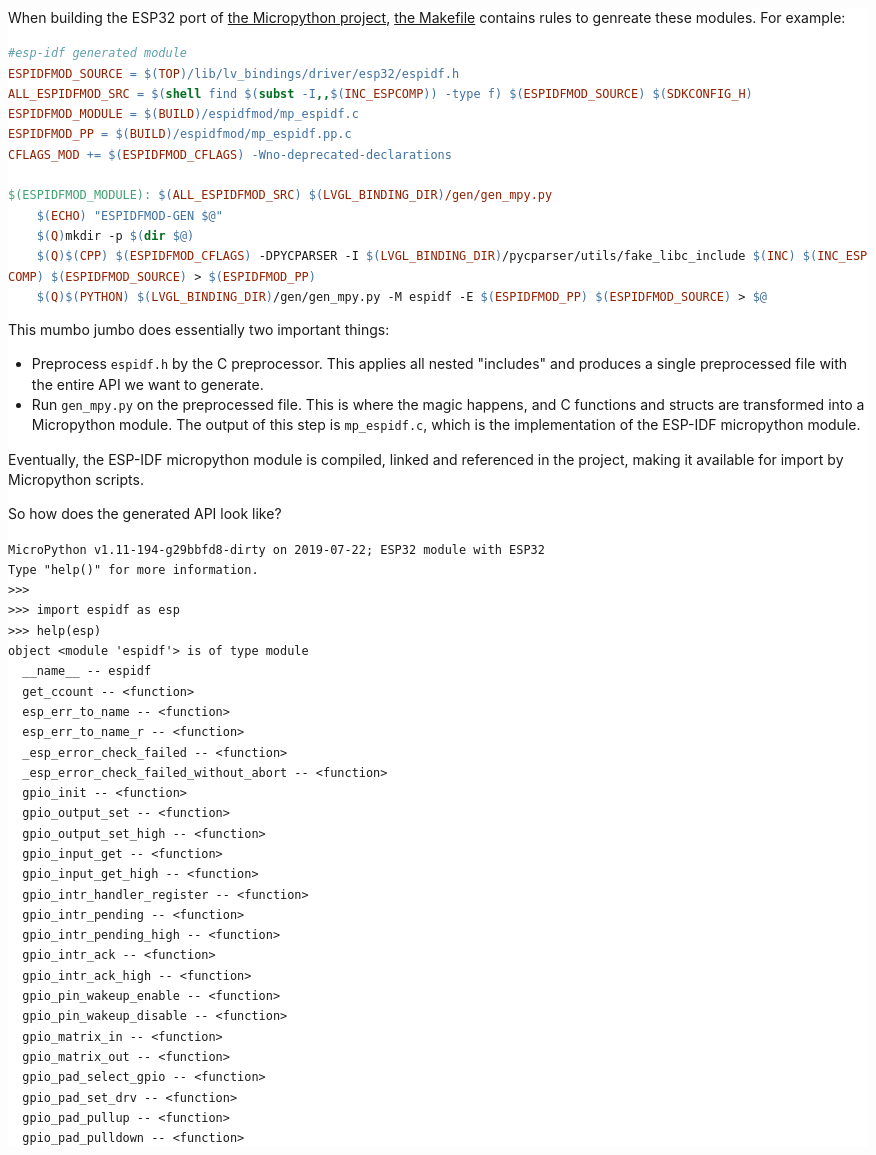 When building the ESP32 port of [the Micropython project](https://github.com/littlevgl/lv_micropython), [the Makefile](https://github.com/littlevgl/lv_micropython/blob/master/ports/esp32/Makefile) contains rules to genreate these modules. For example:

```makefile
#esp-idf generated module
ESPIDFMOD_SOURCE = $(TOP)/lib/lv_bindings/driver/esp32/espidf.h
ALL_ESPIDFMOD_SRC = $(shell find $(subst -I,,$(INC_ESPCOMP)) -type f) $(ESPIDFMOD_SOURCE) $(SDKCONFIG_H)
ESPIDFMOD_MODULE = $(BUILD)/espidfmod/mp_espidf.c
ESPIDFMOD_PP = $(BUILD)/espidfmod/mp_espidf.pp.c
CFLAGS_MOD += $(ESPIDFMOD_CFLAGS) -Wno-deprecated-declarations

$(ESPIDFMOD_MODULE): $(ALL_ESPIDFMOD_SRC) $(LVGL_BINDING_DIR)/gen/gen_mpy.py 
    $(ECHO) "ESPIDFMOD-GEN $@"
    $(Q)mkdir -p $(dir $@)
    $(Q)$(CPP) $(ESPIDFMOD_CFLAGS) -DPYCPARSER -I $(LVGL_BINDING_DIR)/pycparser/utils/fake_libc_include $(INC) $(INC_ESPCOMP) $(ESPIDFMOD_SOURCE) > $(ESPIDFMOD_PP)
    $(Q)$(PYTHON) $(LVGL_BINDING_DIR)/gen/gen_mpy.py -M espidf -E $(ESPIDFMOD_PP) $(ESPIDFMOD_SOURCE) > $@
```

This mumbo jumbo does essentially two important things:  

- Preprocess `espidf.h` by the C preprocessor. This applies all nested "includes" and produces a single preprocessed file with the entire API we want to generate.
- Run `gen_mpy.py` on the preprocessed file. This is where the magic happens, and C functions and structs are transformed into a Micropython module. 
The output of this step is `mp_espidf.c`, which is the implementation of the ESP-IDF micropython module.

Eventually, the ESP-IDF micropython module is compiled, linked and referenced in the project, making it available for import by Micropython scripts.

So how does the generated API look like?  

```
MicroPython v1.11-194-g29bbfd8-dirty on 2019-07-22; ESP32 module with ESP32
Type "help()" for more information.
>>> 
>>> import espidf as esp
>>> help(esp)
object <module 'espidf'> is of type module
  __name__ -- espidf
  get_ccount -- <function>
  esp_err_to_name -- <function>
  esp_err_to_name_r -- <function>
  _esp_error_check_failed -- <function>
  _esp_error_check_failed_without_abort -- <function>
  gpio_init -- <function>
  gpio_output_set -- <function>
  gpio_output_set_high -- <function>
  gpio_input_get -- <function>
  gpio_input_get_high -- <function>
  gpio_intr_handler_register -- <function>
  gpio_intr_pending -- <function>
  gpio_intr_pending_high -- <function>
  gpio_intr_ack -- <function>
  gpio_intr_ack_high -- <function>
  gpio_pin_wakeup_enable -- <function>
  gpio_pin_wakeup_disable -- <function>
  gpio_matrix_in -- <function>
  gpio_matrix_out -- <function>
  gpio_pad_select_gpio -- <function>
  gpio_pad_set_drv -- <function>
  gpio_pad_pullup -- <function>
  gpio_pad_pulldown -- <function>
```